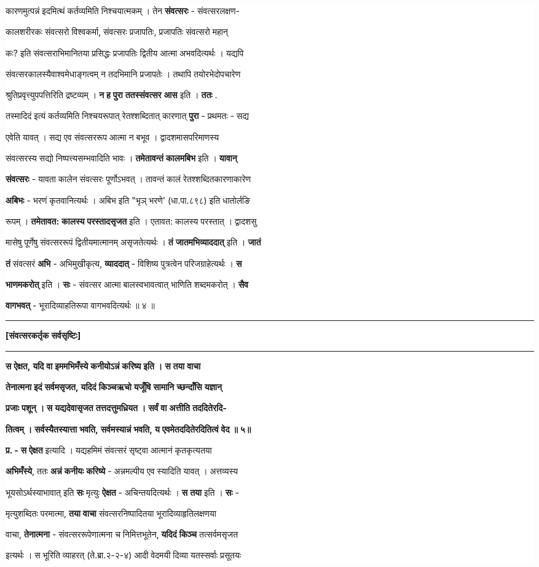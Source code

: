 कारणमुत्पन्नं इदमित्थं कर्तव्यमिति निश्चयात्मकम् । तेन **संवत्सरः** - संवत्सरलक्षण-

कालशरीरकः संवत्सरो विश्वकर्मा, संवत्सरः प्रजापतिः, प्रजापतिः संवत्सरो महान्

कः? इति संवत्सराभिमानितया प्रसिद्धः प्रजापतिः द्वितीय आत्मा अभवदित्यर्थः । यद्यपि

संवत्सरकालस्यैवाश्वमेधाङ्गत्वम् न तदभिमानि प्रजापतेः । तथापि तयोरभेदोपचारेण

श्रुतिप्रवृत्त्युपपत्तिरिति द्रष्टव्यम् । **न** **ह** **पुरा** **ततस्संवत्सर** **आस** इति । **ततः** .

तस्मादिदं इत्यं कर्तव्यमिति निश्चयरूपात् रेतश्शब्दितात् कारणात् **पुरा** - प्रथमतः - सद्य

एवेति यावत् । सद्य एव संवत्सररूप आत्मा न बभूव । द्वादशमासपरिमाणस्य

संवत्सरस्य सद्यो निष्पत्त्यसम्भवादिति भावः । **तमेतावन्तं** **कालमबिभ** इति । **यावान्**

**संवत्सरः** - यावता कालेन संवत्सरः पूर्णोऽभवत् । तावन्तं कालं रेतश्शब्दितकारणाकारेण

**अबिभः** - भरणं कृतवानित्यर्थः । अबिभ इति "भृञ् भरणे' (धा.पा.८९८) इति धातोर्लङि

रूपम् । **तमेतावत:** **कालस्य** **परस्तादसृजत** इति । एतावत: कालस्य परस्तात् । द्वादशसु

मासेषु पूर्णेषु संवत्सररूपं द्वितीयमात्मानम् असृजतेत्यर्थः । **तं** **जातमभिव्याददात्** इति । **जातं**

**तं** संवत्सरं **अभि** - अभिमुखीकृत्य, **व्याददात्** - विशिष्य पुत्रत्वेन परिजग्राहेत्यर्थः । **स**

**भाणमकरोत्** इति । **सः** - संवत्सर आत्मा बालस्वभावत्वात् भाणिति शब्दमकरोत् । **सैव**

**वागभवत्** - भूरादिव्याहतिरूपा वागभवदित्यर्थः ॥ ४ ॥

****

**\[संवत्सरकर्तृक** **सर्वसृष्टिः\]**

****

**स** **ऐक्षत,** **यदि** **वा** **इममभिमँस्ये** **कनीयोऽन्नं** **करिष्य** **इति** **।** **स** **तया** **वाचा**

**तेनात्मना** **इदं** **सर्वमसृजत,** **यदिदं** **किञ्चऋचो** **यजूँषि** **सामानि** **च्छन्दाँसि** **यज्ञान्**

**प्रजाः** **पशून्** **।** **स** **यद्यदेवासृजत** **तत्तदत्तुमध्रियत** **।** **सर्वं** **वा** **अत्तीति** **तददितेरदि-**

**तित्वम्** **।** **सर्वस्यैतस्यात्ता** **भवति,** **सर्वमस्यान्नं** **भवति,** **य** **एवमेतददितेरदितित्वं** **वेद** **॥** **५॥**

**प्र. -** **स** **ऐक्षत** इत्यादि । यद्यहमिमं संवत्सरं सृष्ट्वा आत्मानं कृतकृत्यतया

**अभिमँस्ये**, ततः **अन्नं** **कनीयः** **करिष्ये** - अन्नमल्पीय एव स्यादिति यावत् । अत्तव्यस्य

भूयसोऽर्थस्याभावात् इति **सः** मृत्युः **ऐक्षत** - अचिन्तयदित्यर्थः । **स** **तया** इति । **सः** -

मृत्युशब्दितः परमात्मा, **तया** **वाचा** संवत्सरनिष्पादितया भूरादिव्याहृतिलक्षणया

वाचा, **तेनात्मना** - संवत्सररूपेणात्मना च निमित्तभूतेन, **यदिदं** **किञ्च** तत्सर्वमसृजत

इत्यर्थः । स भूरिति व्याहरत् (ते.ब्रा.२-२-४) आदी वेदमयी दिव्या यतस्सर्वाः प्रसूतयः

